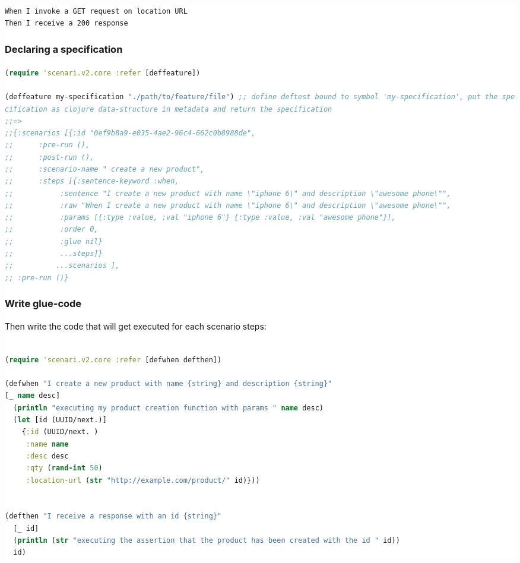 ```Gherkin
When I invoke a GET request on location URL
Then I receive a 200 response
```

### Declaring a specification 

```clojure
(require 'scenari.v2.core :refer [deffeature])

(deffeature my-specification "./path/to/feature/file") ;; define deftest bound to symbol 'my-specification', put the specification as clojure data-structure in metadata and return the specification
;;=> 
;;{:scenarios [{:id "0ef9b8a9-e035-4ae2-96c4-662c0b8988de",
;;		:pre-run (),
;;		:post-run (),
;;		:scenario-name " create a new product",
;;		:steps [{:sentence-keyword :when,
;;			 :sentence "I create a new product with name \"iphone 6\" and description \"awesome phone\"",
;;			 :raw "When I create a new product with name \"iphone 6\" and description \"awesome phone\"",
;;			 :params [{:type :value, :val "iphone 6"} {:type :value, :val "awesome phone"}],
;;			 :order 0,
;;			 :glue nil}
;;			 ...steps]}
;;	        ...scenarios ],
;; :pre-run ()}
```
### Write glue-code

Then write the code that will get executed for each scenario steps:

```clojure

(require 'scenari.v2.core :refer [defwhen defthen])

(defwhen "I create a new product with name {string} and description {string}"
[_ name desc]
  (println "executing my product creation function with params " name desc)
  (let [id (UUID/next.)]
  	{:id (UUID/next. ) 
  	 :name name 
  	 :desc desc 
  	 :qty (rand-int 50) 
  	 :location-url (str "http://example.com/product/" id)}))


(defthen "I receive a response with an id {string}"
  [_ id]
  (println (str "executing the assertion that the product has been created with the id " id))
  id)
```
